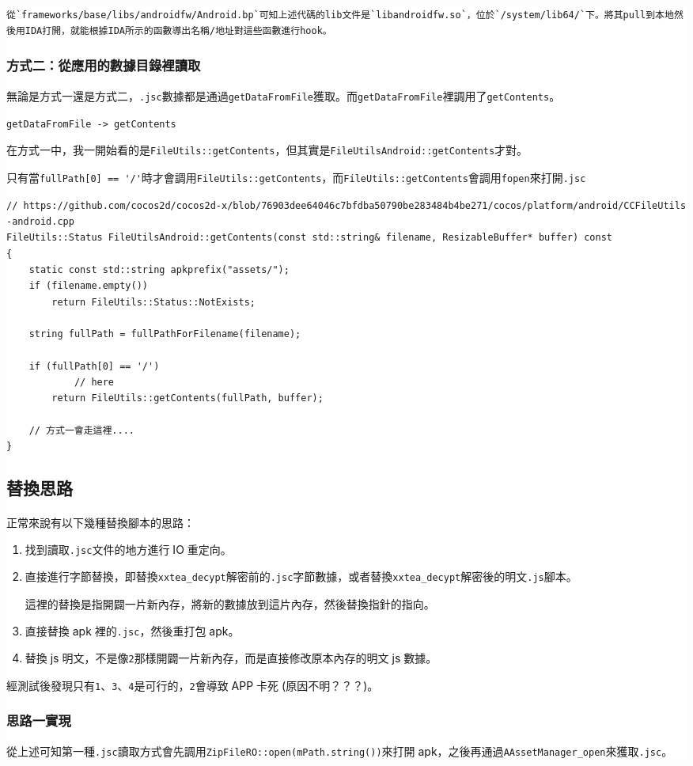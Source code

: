 ```
從`frameworks/base/libs/androidfw/Android.bp`可知上述代碼的lib文件是`libandroidfw.so`，位於`/system/lib64/`下。將其pull到本地然後用IDA打開，就能根據IDA所示的函數導出名稱/地址對這些函數進行hook。
```

### 方式二：從應用的數據目錄裡讀取

無論是方式一還是方式二，`.jsc`數據都是通過`getDataFromFile`獲取。而`getDataFromFile`裡調用了`getContents`。

```
getDataFromFile -> getContents
```

在方式一中，我一開始看的是`FileUtils::getContents`，但其實是`FileUtilsAndroid::getContents`才對。

只有當`fullPath[0] == '/'`時才會調用`FileUtils::getContents`，而`FileUtils::getContents`會調用`fopen`來打開`.jsc`

```
// https://github.com/cocos2d/cocos2d-x/blob/76903dee64046c7bfdba50790be283484b4be271/cocos/platform/android/CCFileUtils-android.cpp
FileUtils::Status FileUtilsAndroid::getContents(const std::string& filename, ResizableBuffer* buffer) const
{
    static const std::string apkprefix("assets/");
    if (filename.empty())
        return FileUtils::Status::NotExists;
 
    string fullPath = fullPathForFilename(filename);
 
    if (fullPath[0] == '/')
            // here
        return FileUtils::getContents(fullPath, buffer);
         
    // 方式一會走這裡....
}
```

替換思路
----

正常來說有以下幾種替換腳本的思路：

1.  找到讀取`.jsc`文件的地方進行 IO 重定向。
    
2.  直接進行字節替換，即替換`xxtea_decypt`解密前的`.jsc`字節數據，或者替換`xxtea_decypt`解密後的明文`.js`腳本。
    
    這裡的替換是指開闢一片新內存，將新的數據放到這片內存，然後替換指針的指向。
    
3.  直接替換 apk 裡的`.jsc`，然後重打包 apk。
    
4.  替換 js 明文，不是像`2`那樣開闢一片新內存，而是直接修改原本內存的明文 js 數據。
    

經測試後發現只有`1`、`3`、`4`是可行的，`2`會導致 APP 卡死 (原因不明？？？)。

### 思路一實現

從上述可知第一種`.jsc`讀取方式會先調用`ZipFileRO::open(mPath.string())`來打開 apk，之後再通過`AAssetManager_open`來獲取`.jsc`。

